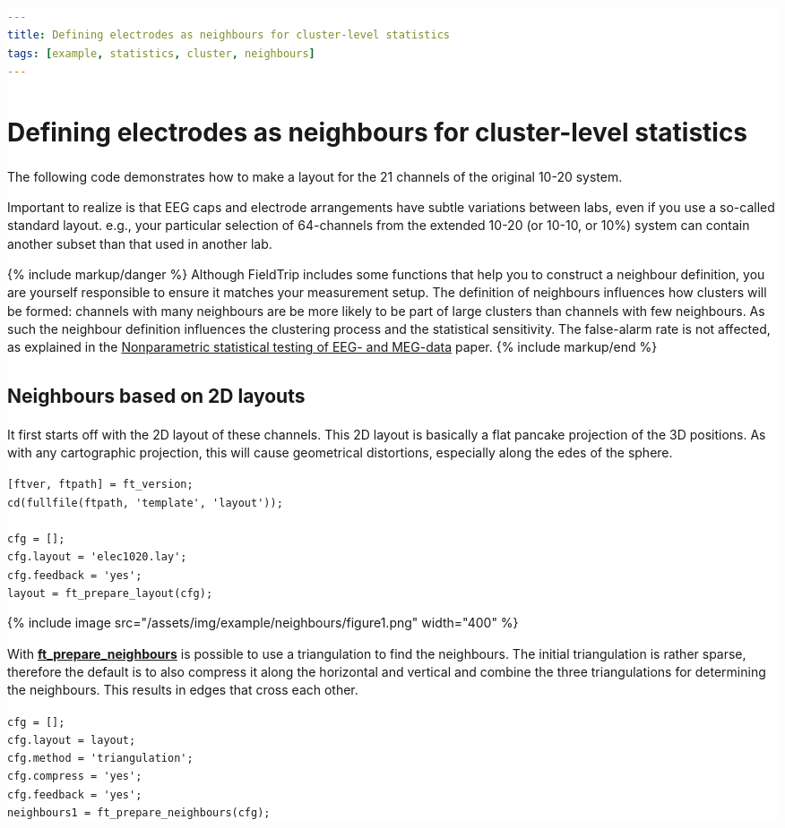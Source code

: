 ```yaml
---
title: Defining electrodes as neighbours for cluster-level statistics
tags: [example, statistics, cluster, neighbours]
---
```


# Defining electrodes as neighbours for cluster-level statistics

The following code demonstrates how to make a layout for the 21 channels of the original 10-20 system.

Important to realize is that EEG caps and electrode arrangements have subtle variations between labs, even if you use a so-called standard layout. e.g., your particular selection of 64-channels from the extended 10-20 (or 10-10, or 10%) system can contain another subset than that used in another lab.

{% include markup/danger %}
Although FieldTrip includes some functions that help you to construct a neighbour definition, you are yourself responsible to ensure it matches your measurement setup. The definition of neighbours influences how clusters will be formed: channels with many neighbours are be more likely to be part of large clusters than channels with few neighbours. As such the neighbour definition influences the clustering process and the statistical sensitivity. The false-alarm rate is not affected, as explained in the [Nonparametric statistical testing of EEG- and MEG-data](https://doi.org/10.1016/j.jneumeth.2007.03.024) paper.
{% include markup/end %}

## Neighbours based on 2D layouts

It first starts off with the 2D layout of these channels. This 2D layout is basically a flat pancake projection of the 3D positions. As with any cartographic projection, this will cause geometrical distortions, especially along the edes of the sphere.

    [ftver, ftpath] = ft_version;
    cd(fullfile(ftpath, 'template', 'layout'));

    cfg = [];
    cfg.layout = 'elec1020.lay';
    cfg.feedback = 'yes';
    layout = ft_prepare_layout(cfg);

{% include image src="/assets/img/example/neighbours/figure1.png" width="400" %}

With **[ft_prepare_neighbours](https://github.com/fieldtrip/fieldtrip/blob/release/ft_prepare_neighbours.m)** is possible to use a triangulation to find the neighbours. The initial triangulation is rather sparse, therefore the default is to also compress it along the horizontal and vertical and combine the three triangulations for determining the neighbours. This results in edges that cross each other.

    cfg = [];
    cfg.layout = layout;
    cfg.method = 'triangulation';
    cfg.compress = 'yes';
    cfg.feedback = 'yes';
    neighbours1 = ft_prepare_neighbours(cfg);
